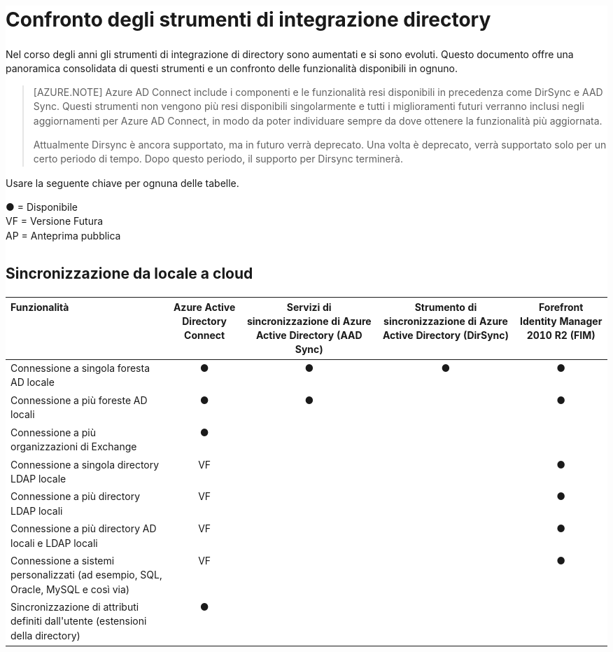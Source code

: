 <properties
	pageTitle="Azure AD Connect: confronto degli strumenti di integrazione della directory | Microsoft Azure"
	description="Questa pagina fornirà tabelle complete che confrontano i vari strumenti di integrazione di directory."
	services="active-directory"
	documentationCenter=""
	authors="billmath"
	manager="stevenpo"
	editor="curtand"/>

<tags
	ms.service="active-directory"
	ms.workload="identity"
	ms.tgt_pltfrm="na"
	ms.devlang="na"
	ms.topic="article"
	ms.date="01/21/2016"
	ms.author="billmath"/>

# Confronto degli strumenti di integrazione directory

Nel corso degli anni gli strumenti di integrazione di directory sono aumentati e si sono evoluti. Questo documento offre una panoramica consolidata di questi strumenti e un confronto delle funzionalità disponibili in ognuno.

>[AZURE.NOTE] Azure AD Connect include i componenti e le funzionalità resi disponibili in precedenza come DirSync e AAD Sync. Questi strumenti non vengono più resi disponibili singolarmente e tutti i miglioramenti futuri verranno inclusi negli aggiornamenti per Azure AD Connect, in modo da poter individuare sempre da dove ottenere la funzionalità più aggiornata.
>
>Attualmente Dirsync è ancora supportato, ma in futuro verrà deprecato. Una volta è deprecato, verrà supportato solo per un certo periodo di tempo. Dopo questo periodo, il supporto per Dirsync terminerà.


Usare la seguente chiave per ognuna delle tabelle.

● = Disponibile</br> VF = Versione Futura</br> AP = Anteprima pubblica</br>


## Sincronizzazione da locale a cloud

| Funzionalità | Azure Active Directory Connect | Servizi di sincronizzazione di Azure Active Directory (AAD Sync) | Strumento di sincronizzazione di Azure Active Directory (DirSync)| Forefront Identity Manager 2010 R2 (FIM) |
| :-------- |:--------:|:--------:|:--------:|:--------:
| Connessione a singola foresta AD locale | ● | ● | ● | ● |
| Connessione a più foreste AD locali |● | ● | | ● |
| Connessione a più organizzazioni di Exchange | ● | | | |
| Connessione a singola directory LDAP locale | VF | | | ● |
| Connessione a più directory LDAP locali |VF | | | ● |
| Connessione a più directory AD locali e LDAP locali |VF | | | ● |
| Connessione a sistemi personalizzati (ad esempio, SQL, Oracle, MySQL e così via) | VF | | | ● |
| Sincronizzazione di attributi definiti dall'utente (estensioni della directory) | ● | | | |
